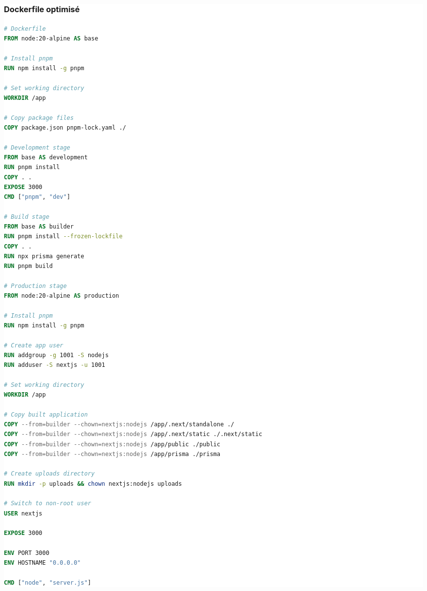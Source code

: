 ### Dockerfile optimisé

```dockerfile
# Dockerfile
FROM node:20-alpine AS base

# Install pnpm
RUN npm install -g pnpm

# Set working directory
WORKDIR /app

# Copy package files
COPY package.json pnpm-lock.yaml ./

# Development stage
FROM base AS development
RUN pnpm install
COPY . .
EXPOSE 3000
CMD ["pnpm", "dev"]

# Build stage
FROM base AS builder
RUN pnpm install --frozen-lockfile
COPY . .
RUN npx prisma generate
RUN pnpm build

# Production stage
FROM node:20-alpine AS production

# Install pnpm
RUN npm install -g pnpm

# Create app user
RUN addgroup -g 1001 -S nodejs
RUN adduser -S nextjs -u 1001

# Set working directory
WORKDIR /app

# Copy built application
COPY --from=builder --chown=nextjs:nodejs /app/.next/standalone ./
COPY --from=builder --chown=nextjs:nodejs /app/.next/static ./.next/static
COPY --from=builder --chown=nextjs:nodejs /app/public ./public
COPY --from=builder --chown=nextjs:nodejs /app/prisma ./prisma

# Create uploads directory
RUN mkdir -p uploads && chown nextjs:nodejs uploads

# Switch to non-root user
USER nextjs

EXPOSE 3000

ENV PORT 3000
ENV HOSTNAME "0.0.0.0"

CMD ["node", "server.js"]
```
